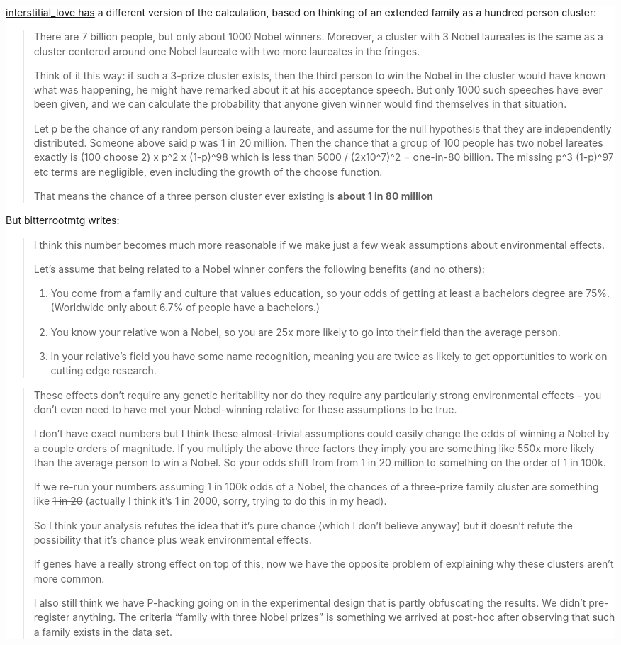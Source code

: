 [interstitial_love has](https://www.reddit.com/r/slatestarcodex/comments/qqcr3s/secrets_of_the_great_families/hk15yvy/) a different version of the calculation, based on thinking of an extended family as a hundred person cluster:

> There are 7 billion people, but only about 1000 Nobel winners. Moreover, a cluster with 3 Nobel laureates is the same as a cluster centered around one Nobel laureate with two more laureates in the fringes.
> 
> Think of it this way: if such a 3-prize cluster exists, then the third person to win the Nobel in the cluster would have known what was happening, he might have remarked about it at his acceptance speech. But only 1000 such speeches have ever been given, and we can calculate the probability that anyone given winner would find themselves in that situation.
> 
> Let p be the chance of any random person being a laureate, and assume for the null hypothesis that they are independently distributed. Someone above said p was 1 in 20 million. Then the chance that a group of 100 people has two nobel lareates exactly is (100 choose 2) x p^2 x (1-p)^98 which is less than 5000 / (2x10^7)^2 = one-in-80 billion. The missing p^3 (1-p)^97 etc terms are negligible, even including the growth of the choose function.
> 
> That means the chance of a three person cluster ever existing is **about 1 in 80 million**

But bitterrootmtg [writes](https://www.reddit.com/r/slatestarcodex/comments/qqcr3s/secrets_of_the_great_families/hk2fm95/):

> I think this number becomes much more reasonable if we make just a few weak assumptions about environmental effects.
> 
> Let’s assume that being related to a Nobel winner confers the following benefits (and no others):
> 
>   1. You come from a family and culture that values education, so your odds of getting at least a bachelors degree are 75%. (Worldwide only about 6.7% of people have a bachelors.)
> 
>   2. You know your relative won a Nobel, so you are 25x more likely to go into their field than the average person.
> 
>   3. In your relative’s field you have some name recognition, meaning you are twice as likely to get opportunities to work on cutting edge research.
> 
> 

> 
> These effects don’t require any genetic heritability nor do they require any particularly strong environmental effects - you don’t even need to have met your Nobel-winning relative for these assumptions to be true.
> 
> I don’t have exact numbers but I think these almost-trivial assumptions could easily change the odds of winning a Nobel by a couple orders of magnitude. If you multiply the above three factors they imply you are something like 550x more likely than the average person to win a Nobel. So your odds shift from from 1 in 20 million to something on the order of 1 in 100k.
> 
> If we re-run your numbers assuming 1 in 100k odds of a Nobel, the chances of a three-prize family cluster are something like ~~1 in 20~~ (actually I think it’s 1 in 2000, sorry, trying to do this in my head).
> 
> So I think your analysis refutes the idea that it’s pure chance (which I don’t believe anyway) but it doesn’t refute the possibility that it’s chance plus weak environmental effects.
> 
> If genes have a really strong effect on top of this, now we have the opposite problem of explaining why these clusters aren’t more common.
> 
> I also still think we have P-hacking going on in the experimental design that is partly obfuscating the results. We didn’t pre-register anything. The criteria “family with three Nobel prizes” is something we arrived at post-hoc after observing that such a family exists in the data set.
